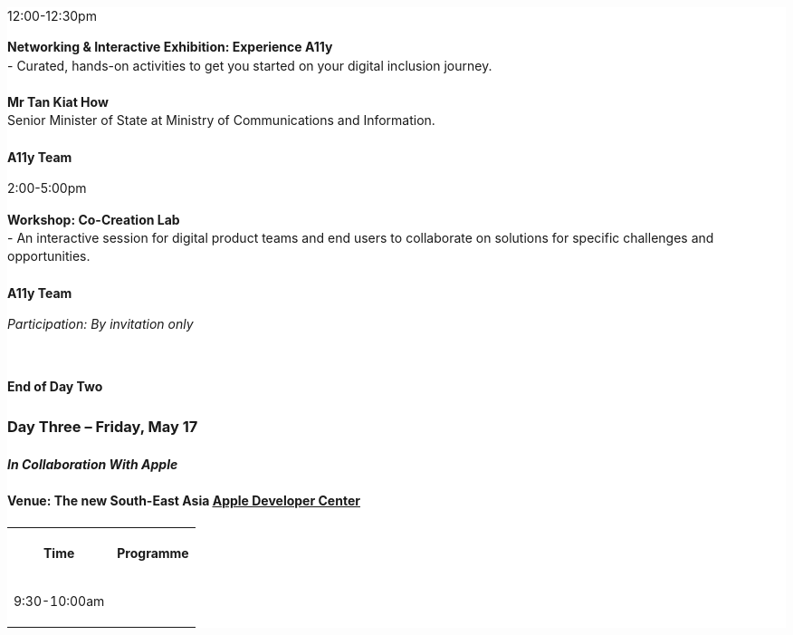 <td rowspan="1" colspan="1">
<p>12:00-12:30pm</p>
</td>
<td rowspan="1" colspan="1">
<p><strong>Networking &amp; Interactive Exhibition: Experience A11y</strong>
<br>- Curated, hands-on activities to get you started on your digital inclusion
journey.
<br>
<br><strong>Mr Tan Kiat How</strong>
<br>Senior Minister of State at Ministry of Communications and Information.
<br>
<br><strong>A11y Team</strong>
</p>
</td>
</tr>
<tr>
<td rowspan="1" colspan="1">
<p>2:00-5:00pm</p>
</td>
<td rowspan="1" colspan="1">
<p><strong>Workshop: Co-Creation Lab</strong>
<br>- An interactive session for digital product teams and end users to collaborate
on solutions for specific challenges and opportunities.
<br>
<br><strong>A11y Team</strong>
</p>
<p><em>Participation: By invitation only</em>
</p>
</td>
</tr>
<tr>
<td rowspan="1" colspan="1">
<p>&nbsp;</p>
</td>
<td rowspan="1" colspan="1">
<p><strong>End of Day Two</strong>
</p>
</td>
</tr>
</tbody>
</table>
<h3>Day Three – Friday, May 17</h3>
<h4><em>In Collaboration With Apple</em></h4>
<h4>Venue: The new South-East Asia <a href="https://www.apple.com/sg/newsroom/2024/03/southeast-asias-first-apple-developer-center-opens-in-singapore/" rel="noopener noreferrer nofollow" target="_blank"><u>Apple Developer Center</u></a></h4>
<table style="minWidth: 50px">
<colgroup>
<col>
<col>
</colgroup>
<tbody>
<tr>
<th rowspan="1" colspan="1">
<p>Time</p>
</th>
<th rowspan="1" colspan="1">
<p>Programme</p>
</th>
</tr>
<tr>
<td rowspan="1" colspan="1">
<p>9:30-10:00am</p>
</td>